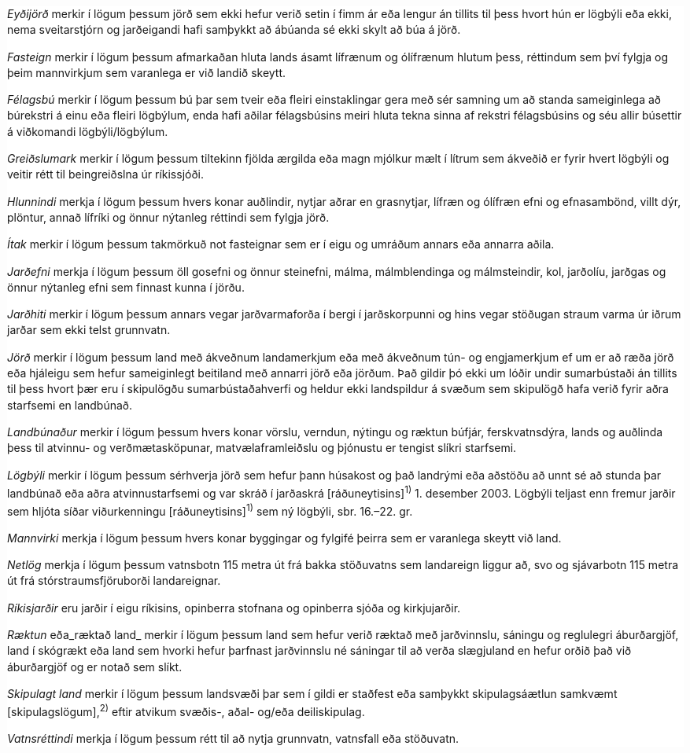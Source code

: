 _Eyðijörð_ merkir í lögum þessum jörð sem ekki hefur verið setin í fimm ár eða lengur án tillits til þess hvort hún er lögbýli eða ekki, nema sveitarstjórn og jarðeigandi hafi samþykkt að ábúanda sé ekki skylt að búa á jörð.

_Fasteign_ merkir í lögum þessum afmarkaðan hluta lands ásamt lífrænum og ólífrænum hlutum þess, réttindum sem því fylgja og þeim mannvirkjum sem varanlega er við landið skeytt.

_Félagsbú_ merkir í lögum þessum bú þar sem tveir eða fleiri einstaklingar gera með sér samning um að standa sameiginlega að búrekstri á einu eða fleiri lögbýlum, enda hafi aðilar félagsbúsins meiri hluta tekna sinna af rekstri félagsbúsins og séu allir búsettir á viðkomandi lögbýli/lögbýlum.

_Greiðslumark_ merkir í lögum þessum tiltekinn fjölda ærgilda eða magn mjólkur mælt í lítrum sem ákveðið er fyrir hvert lögbýli og veitir rétt til beingreiðslna úr ríkissjóði.

_Hlunnindi_ merkja í lögum þessum hvers konar auðlindir, nytjar aðrar en grasnytjar, lífræn og ólífræn efni og efnasambönd, villt dýr, plöntur, annað lífríki og önnur nýtanleg réttindi sem fylgja jörð.

_Ítak_ merkir í lögum þessum takmörkuð not fasteignar sem er í eigu og umráðum annars eða annarra aðila.

_Jarðefni_ merkja í lögum þessum öll gosefni og önnur steinefni, málma, málmblendinga og málmsteindir, kol, jarðolíu, jarðgas og önnur nýtanleg efni sem finnast kunna í jörðu.

_Jarðhiti_ merkir í lögum þessum annars vegar jarðvarmaforða í bergi í jarðskorpunni og hins vegar stöðugan straum varma úr iðrum jarðar sem ekki telst grunnvatn.

_Jörð_ merkir í lögum þessum land með ákveðnum landamerkjum eða með ákveðnum tún- og engjamerkjum ef um er að ræða jörð eða hjáleigu sem hefur sameiginlegt beitiland með annarri jörð eða jörðum. Það gildir þó ekki um lóðir undir sumarbústaði án tillits til þess hvort þær eru í skipulögðu sumarbústaðahverfi og heldur ekki landspildur á svæðum sem skipulögð hafa verið fyrir aðra starfsemi en landbúnað.

_Landbúnaður_ merkir í lögum þessum hvers konar vörslu, verndun, nýtingu og ræktun búfjár, ferskvatnsdýra, lands og auðlinda þess til atvinnu- og verðmætasköpunar, matvælaframleiðslu og þjónustu er tengist slíkri starfsemi.

_Lögbýli_ merkir í lögum þessum sérhverja jörð sem hefur þann húsakost og það landrými eða aðstöðu að unnt sé að stunda þar landbúnað eða aðra atvinnustarfsemi og var skráð í jarðaskrá [ráðuneytisins]<sup>1)</sup> 1. desember 2003. Lögbýli teljast enn fremur jarðir sem hljóta síðar viðurkenningu [ráðuneytisins]<sup>1)</sup> sem ný lögbýli, sbr. 16.–22. gr.

_Mannvirki_ merkja í lögum þessum hvers konar byggingar og fylgifé þeirra sem er varanlega skeytt við land.

_Netlög_ merkja í lögum þessum vatnsbotn 115 metra út frá bakka stöðuvatns sem landareign liggur að, svo og sjávarbotn 115 metra út frá stórstraumsfjöruborði landareignar.

_Ríkisjarðir_ eru jarðir í eigu ríkisins, opinberra stofnana og opinberra sjóða og kirkjujarðir.

_Ræktun_ eða_ræktað land_ merkir í lögum þessum land sem hefur verið ræktað með jarðvinnslu, sáningu og reglulegri áburðargjöf, land í skógrækt eða land sem hvorki hefur þarfnast jarðvinnslu né sáningar til að verða slægjuland en hefur orðið það við áburðargjöf og er notað sem slíkt.

_Skipulagt land_ merkir í lögum þessum landsvæði þar sem í gildi er staðfest eða samþykkt skipulagsáætlun samkvæmt [skipulagslögum],<sup>2)</sup> eftir atvikum svæðis-, aðal- og/eða deiliskipulag.

_Vatnsréttindi_ merkja í lögum þessum rétt til að nytja grunnvatn, vatnsfall eða stöðuvatn.
